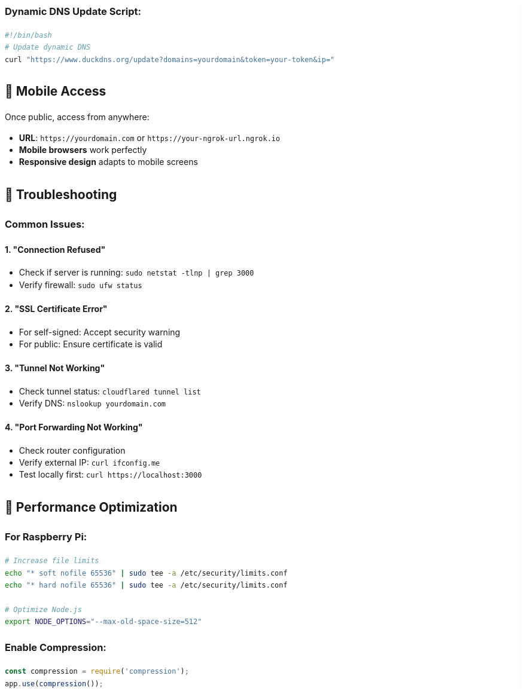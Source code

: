 ### Dynamic DNS Update Script:
```bash
#!/bin/bash
# Update dynamic DNS
curl "https://www.duckdns.org/update?domains=yourdomain&token=your-token&ip="
```

## 📱 Mobile Access

Once public, access from anywhere:
- **URL**: `https://yourdomain.com` or `https://your-ngrok-url.ngrok.io`
- **Mobile browsers** work perfectly
- **Responsive design** adapts to mobile screens

## 🔧 Troubleshooting

### Common Issues:

#### 1. "Connection Refused"
- Check if server is running: `sudo netstat -tlnp | grep 3000`
- Verify firewall: `sudo ufw status`

#### 2. "SSL Certificate Error"
- For self-signed: Accept security warning
- For public: Ensure certificate is valid

#### 3. "Tunnel Not Working"
- Check tunnel status: `cloudflared tunnel list`
- Verify DNS: `nslookup yourdomain.com`

#### 4. "Port Forwarding Not Working"
- Check router configuration
- Verify external IP: `curl ifconfig.me`
- Test locally first: `curl https://localhost:3000`

## 🚀 Performance Optimization

### For Raspberry Pi:
```bash
# Increase file limits
echo "* soft nofile 65536" | sudo tee -a /etc/security/limits.conf
echo "* hard nofile 65536" | sudo tee -a /etc/security/limits.conf

# Optimize Node.js
export NODE_OPTIONS="--max-old-space-size=512"
```

### Enable Compression:
```javascript
const compression = require('compression');
app.use(compression());
```
